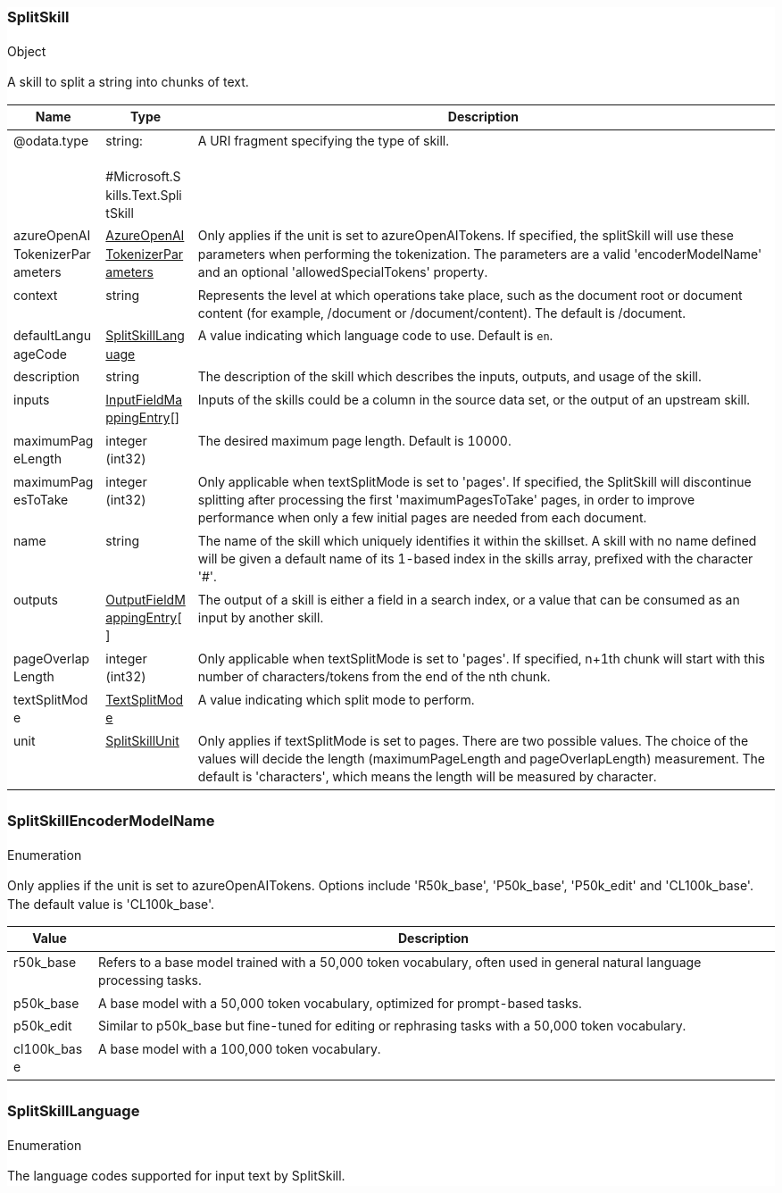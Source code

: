 ### SplitSkill

Object

A skill to split a string into chunks of text.

|Name|Type|Description|
|---|---|---|
|@odata.type|string:<br><br>#Microsoft.Skills.Text.SplitSkill|A URI fragment specifying the type of skill.|
|azureOpenAITokenizerParameters|[AzureOpenAITokenizerParameters](#azureopenaitokenizerparameters)|Only applies if the unit is set to azureOpenAITokens. If specified, the splitSkill will use these parameters when performing the tokenization. The parameters are a valid 'encoderModelName' and an optional 'allowedSpecialTokens' property.|
|context|string|Represents the level at which operations take place, such as the document root or document content (for example, /document or /document/content). The default is /document.|
|defaultLanguageCode|[SplitSkillLanguage](#splitskilllanguage)|A value indicating which language code to use. Default is `en`.|
|description|string|The description of the skill which describes the inputs, outputs, and usage of the skill.|
|inputs|[InputFieldMappingEntry](#inputfieldmappingentry)[]|Inputs of the skills could be a column in the source data set, or the output of an upstream skill.|
|maximumPageLength|integer (int32)|The desired maximum page length. Default is 10000.|
|maximumPagesToTake|integer (int32)|Only applicable when textSplitMode is set to 'pages'. If specified, the SplitSkill will discontinue splitting after processing the first 'maximumPagesToTake' pages, in order to improve performance when only a few initial pages are needed from each document.|
|name|string|The name of the skill which uniquely identifies it within the skillset. A skill with no name defined will be given a default name of its 1-based index in the skills array, prefixed with the character '#'.|
|outputs|[OutputFieldMappingEntry](#outputfieldmappingentry)[]|The output of a skill is either a field in a search index, or a value that can be consumed as an input by another skill.|
|pageOverlapLength|integer (int32)|Only applicable when textSplitMode is set to 'pages'. If specified, n+1th chunk will start with this number of characters/tokens from the end of the nth chunk.|
|textSplitMode|[TextSplitMode](#textsplitmode)|A value indicating which split mode to perform.|
|unit|[SplitSkillUnit](#splitskillunit)|Only applies if textSplitMode is set to pages. There are two possible values. The choice of the values will decide the length (maximumPageLength and pageOverlapLength) measurement. The default is 'characters', which means the length will be measured by character.|

### SplitSkillEncoderModelName

Enumeration

Only applies if the unit is set to azureOpenAITokens. Options include 'R50k_base', 'P50k_base', 'P50k_edit' and 'CL100k_base'. The default value is 'CL100k_base'.

|Value|Description|
|---|---|
|r50k_base|Refers to a base model trained with a 50,000 token vocabulary, often used in general natural language processing tasks.|
|p50k_base|A base model with a 50,000 token vocabulary, optimized for prompt-based tasks.|
|p50k_edit|Similar to p50k_base but fine-tuned for editing or rephrasing tasks with a 50,000 token vocabulary.|
|cl100k_base|A base model with a 100,000 token vocabulary.|

### SplitSkillLanguage

Enumeration

The language codes supported for input text by SplitSkill.
